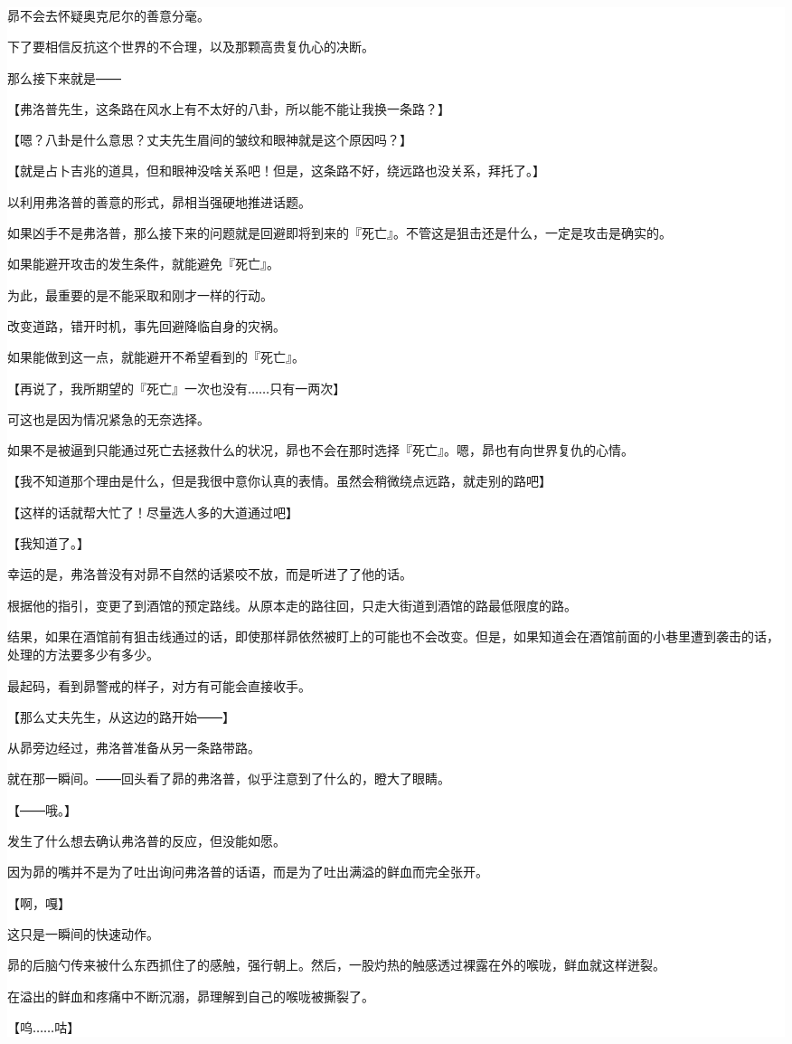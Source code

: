 昴不会去怀疑奥克尼尔的善意分毫。

下了要相信反抗这个世界的不合理，以及那颗高贵复仇心的决断。

那么接下来就是——

【弗洛普先生，这条路在风水上有不太好的八卦，所以能不能让我换一条路？】

【嗯？八卦是什么意思？丈夫先生眉间的皱纹和眼神就是这个原因吗？】

【就是占卜吉兆的道具，但和眼神没啥关系吧！但是，这条路不好，绕远路也没关系，拜托了。】

以利用弗洛普的善意的形式，昴相当强硬地推进话题。

如果凶手不是弗洛普，那么接下来的问题就是回避即将到来的『死亡』。不管这是狙击还是什么，一定是攻击是确实的。

如果能避开攻击的发生条件，就能避免『死亡』。

为此，最重要的是不能采取和刚才一样的行动。

改变道路，错开时机，事先回避降临自身的灾祸。

如果能做到这一点，就能避开不希望看到的『死亡』。

【再说了，我所期望的『死亡』一次也没有……只有一两次】

可这也是因为情况紧急的无奈选择。

如果不是被逼到只能通过死亡去拯救什么的状况，昴也不会在那时选择『死亡』。嗯，昴也有向世界复仇的心情。

【我不知道那个理由是什么，但是我很中意你认真的表情。虽然会稍微绕点远路，就走别的路吧】

【这样的话就帮大忙了！尽量选人多的大道通过吧】

【我知道了。】

幸运的是，弗洛普没有对昴不自然的话紧咬不放，而是听进了了他的话。

根据他的指引，变更了到酒馆的预定路线。从原本走的路往回，只走大街道到酒馆的路最低限度的路。

结果，如果在酒馆前有狙击线通过的话，即使那样昴依然被盯上的可能也不会改变。但是，如果知道会在酒馆前面的小巷里遭到袭击的话，处理的方法要多少有多少。

最起码，看到昴警戒的样子，对方有可能会直接收手。

【那么丈夫先生，从这边的路开始——】

从昴旁边经过，弗洛普准备从另一条路带路。

就在那一瞬间。——回头看了昴的弗洛普，似乎注意到了什么的，瞪大了眼睛。

【——哦。】

发生了什么想去确认弗洛普的反应，但没能如愿。

因为昴的嘴并不是为了吐出询问弗洛普的话语，而是为了吐出满溢的鲜血而完全张开。

【啊，嘎】

这只是一瞬间的快速动作。

昴的后脑勺传来被什么东西抓住了的感触，强行朝上。然后，一股灼热的触感透过裸露在外的喉咙，鲜血就这样迸裂。

在溢出的鲜血和疼痛中不断沉溺，昴理解到自己的喉咙被撕裂了。

【呜……咕】
